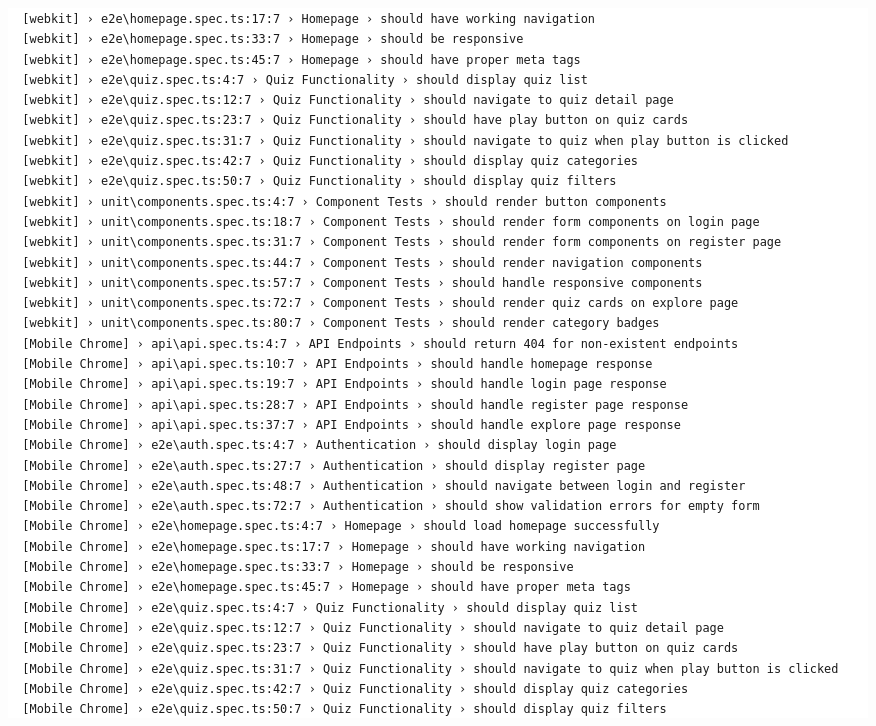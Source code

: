 ```
  [webkit] › e2e\homepage.spec.ts:17:7 › Homepage › should have working navigation    
  [webkit] › e2e\homepage.spec.ts:33:7 › Homepage › should be responsive
  [webkit] › e2e\homepage.spec.ts:45:7 › Homepage › should have proper meta tags      
  [webkit] › e2e\quiz.spec.ts:4:7 › Quiz Functionality › should display quiz list     
  [webkit] › e2e\quiz.spec.ts:12:7 › Quiz Functionality › should navigate to quiz detail page                                                                               
  [webkit] › e2e\quiz.spec.ts:23:7 › Quiz Functionality › should have play button on quiz cards                                                                             
  [webkit] › e2e\quiz.spec.ts:31:7 › Quiz Functionality › should navigate to quiz when play button is clicked                                                               
  [webkit] › e2e\quiz.spec.ts:42:7 › Quiz Functionality › should display quiz categories                                                                                    
  [webkit] › e2e\quiz.spec.ts:50:7 › Quiz Functionality › should display quiz filters 
  [webkit] › unit\components.spec.ts:4:7 › Component Tests › should render button components                                                                                
  [webkit] › unit\components.spec.ts:18:7 › Component Tests › should render form components on login page                                                                   
  [webkit] › unit\components.spec.ts:31:7 › Component Tests › should render form components on register page                                                                
  [webkit] › unit\components.spec.ts:44:7 › Component Tests › should render navigation components                                                                           
  [webkit] › unit\components.spec.ts:57:7 › Component Tests › should handle responsive components                                                                           
  [webkit] › unit\components.spec.ts:72:7 › Component Tests › should render quiz cards on explore page                                                                      
  [webkit] › unit\components.spec.ts:80:7 › Component Tests › should render category badges                                                                                 
  [Mobile Chrome] › api\api.spec.ts:4:7 › API Endpoints › should return 404 for non-existent endpoints                                                                      
  [Mobile Chrome] › api\api.spec.ts:10:7 › API Endpoints › should handle homepage response                                                                                  
  [Mobile Chrome] › api\api.spec.ts:19:7 › API Endpoints › should handle login page response                                                                                
  [Mobile Chrome] › api\api.spec.ts:28:7 › API Endpoints › should handle register page response                                                                             
  [Mobile Chrome] › api\api.spec.ts:37:7 › API Endpoints › should handle explore page response                                                                              
  [Mobile Chrome] › e2e\auth.spec.ts:4:7 › Authentication › should display login page 
  [Mobile Chrome] › e2e\auth.spec.ts:27:7 › Authentication › should display register page                                                                                   
  [Mobile Chrome] › e2e\auth.spec.ts:48:7 › Authentication › should navigate between login and register                                                                     
  [Mobile Chrome] › e2e\auth.spec.ts:72:7 › Authentication › should show validation errors for empty form                                                                   
  [Mobile Chrome] › e2e\homepage.spec.ts:4:7 › Homepage › should load homepage successfully                                                                                 
  [Mobile Chrome] › e2e\homepage.spec.ts:17:7 › Homepage › should have working navigation                                                                                   
  [Mobile Chrome] › e2e\homepage.spec.ts:33:7 › Homepage › should be responsive       
  [Mobile Chrome] › e2e\homepage.spec.ts:45:7 › Homepage › should have proper meta tags                                                                                     
  [Mobile Chrome] › e2e\quiz.spec.ts:4:7 › Quiz Functionality › should display quiz list                                                                                    
  [Mobile Chrome] › e2e\quiz.spec.ts:12:7 › Quiz Functionality › should navigate to quiz detail page                                                                        
  [Mobile Chrome] › e2e\quiz.spec.ts:23:7 › Quiz Functionality › should have play button on quiz cards                                                                      
  [Mobile Chrome] › e2e\quiz.spec.ts:31:7 › Quiz Functionality › should navigate to quiz when play button is clicked                                                        
  [Mobile Chrome] › e2e\quiz.spec.ts:42:7 › Quiz Functionality › should display quiz categories                                                                             
  [Mobile Chrome] › e2e\quiz.spec.ts:50:7 › Quiz Functionality › should display quiz filters                                                                                
```